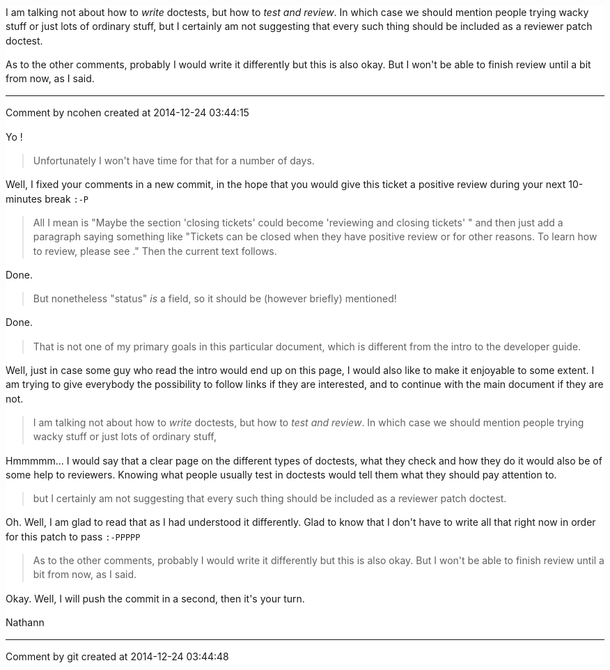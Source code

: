 I am talking not about how to _write_ doctests, but how to _test and review_.  In which case we should mention people trying wacky stuff or just lots of ordinary stuff, but I certainly am not suggesting that every such thing should be included as a reviewer patch doctest.

As to the other comments, probably I would write it differently but this is also okay.  But I won't be able to finish review until a bit from now, as I said.


---

Comment by ncohen created at 2014-12-24 03:44:15

Yo !

> Unfortunately I won't have time for that for a number of days.

Well, I fixed your comments in a new commit, in the hope that you would give this ticket a positive review during your next 10-minutes break `:-P`

> All I mean is "Maybe the section 'closing tickets' could become 'reviewing and closing tickets' " and then just add a paragraph saying something like "Tickets can be closed when they have positive review or for other reasons.  To learn how to review, please see <the following section>."  Then the current text follows. 

Done.

> But nonetheless "status" _is_ a field, so it should be (however briefly) mentioned!

Done.

> That is not one of my primary goals in this particular document, which is different from the intro to the developer guide.

Well, just in case some guy who read the intro would end up on this page, I would also like to make it enjoyable to some extent. I am trying to give everybody the possibility to follow links if they are interested, and to continue with the main document if they are not.

> I am talking not about how to _write_ doctests, but how to _test and review_.  In which case we should mention people trying wacky stuff or just lots of ordinary stuff,

Hmmmmm... I would say that a clear page on the different types of doctests, what they check and how they do it would also be of some help to reviewers. Knowing what people usually test in doctests would tell them what they should pay attention to.

> but I certainly am not suggesting that every such thing should be included as a reviewer patch doctest.

Oh. Well, I am glad to read that as I had understood it differently. Glad to know that I don't have to write all that right now in order for this patch to pass `:-PPPPP`

> As to the other comments, probably I would write it differently but this is also okay.  But I won't be able to finish review until a bit from now, as I said.

Okay. Well, I will push the commit in a second, then it's your turn.

Nathann


---

Comment by git created at 2014-12-24 03:44:48
